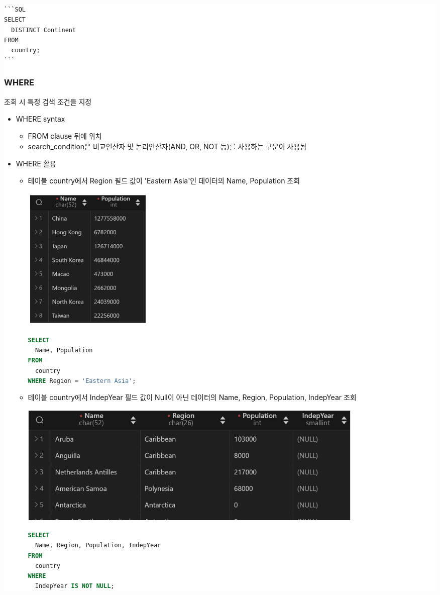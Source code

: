     ```SQL
    SELECT 
      DISTINCT Continent
    FROM 
      country;
    ```


### WHERE
조회 시 특정 검색 조건을 지정

- WHERE syntax
  ```SQL

  ```
  - FROM clause 뒤에 위치
  - search_condition은 비교연산자 및 논리연산자(AND, OR, NOT 등)를 사용하는 구문이 사용됨

- WHERE 활용
  - 테이블 country에서 Region 필드 값이 'Eastern Asia'인 데이터의 Name, Population 조회

    ![alt text](image-60.png)
    ```SQL
    SELECT 
      Name, Population
    FROM 
      country
    WHERE Region = 'Eastern Asia';
    ```

  - 테이블 country에서 IndepYear 필드 값이 Null이 아닌 데이터의 Name, Region, Population, IndepYear 조회

    ![alt text](image-61.png)
    ```SQL
    SELECT 
      Name, Region, Population, IndepYear
    FROM 
      country
    WHERE
      IndepYear IS NOT NULL;
    ```